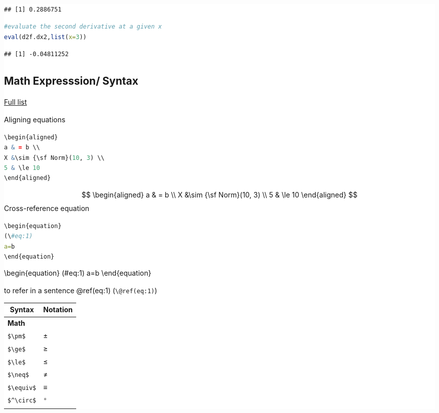 ```
## [1] 0.2886751
```

```r
#evaluate the second derivative at a given x
eval(d2f.dx2,list(x=3))
```

```
## [1] -0.04811252
```

## Math Expresssion/ Syntax

[Full list](http://tug.ctan.org/info/symbols/comprehensive/symbols-a4.pdf)

Aligning equations


```r
\begin{aligned}
a & = b \\
X &\sim {\sf Norm}(10, 3) \\
5 & \le 10
\end{aligned}
```

$$
\begin{aligned}
a & = b \\
X &\sim {\sf Norm}(10, 3) \\
5 & \le 10
\end{aligned}
$$
Cross-reference equation 


```r
\begin{equation}
(\#eq:1)
a=b
\end{equation}
```


\begin{equation}
(\#eq:1)
a=b
\end{equation}


to refer in a sentence \@ref(eq:1) (`\@ref(eq:1)`)






| Syntax                                                    | Notation                                                 |
|-----------------------------------------------------------|----------------------------------------------------------|
| **Math**                                                  |                                                          |
| `$\pm$`                                                   | $\pm$                                                    |
| `$\ge$`                                                   | $\ge$                                                    |
| `$\le$`                                                   | $\le$                                                    |
| `$\neq$`                                                  | $\neq$                                                   |
| `$\equiv$`                                                | $\equiv$                                                 |
| `$^\circ$`                                                | $^\circ$                                                 |